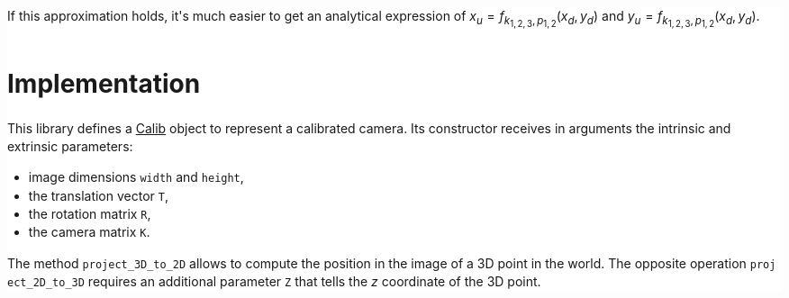 If this approximation holds, it's much easier to get an analytical expression of $x_u=f_{k_{1,2,3},p_{1,2}}(x_d,y_d)$ and $y_u=f_{k_{1,2,3},p_{1,2}}(x_d,y_d)$.


# Implementation

This library defines a [Calib](./calib3d.calib#Calib) object to represent a calibrated camera. Its constructor receives in arguments the intrinsic and extrinsic parameters:

- image dimensions `width` and `height`,
- the translation vector `T`,
- the rotation matrix `R`,
- the camera matrix `K`.

The method `project_3D_to_2D` allows to compute the position in the image of a 3D point in the world. The opposite operation `project_2D_to_3D` requires an additional parameter `Z` that tells the $z$ coordinate of the 3D point.